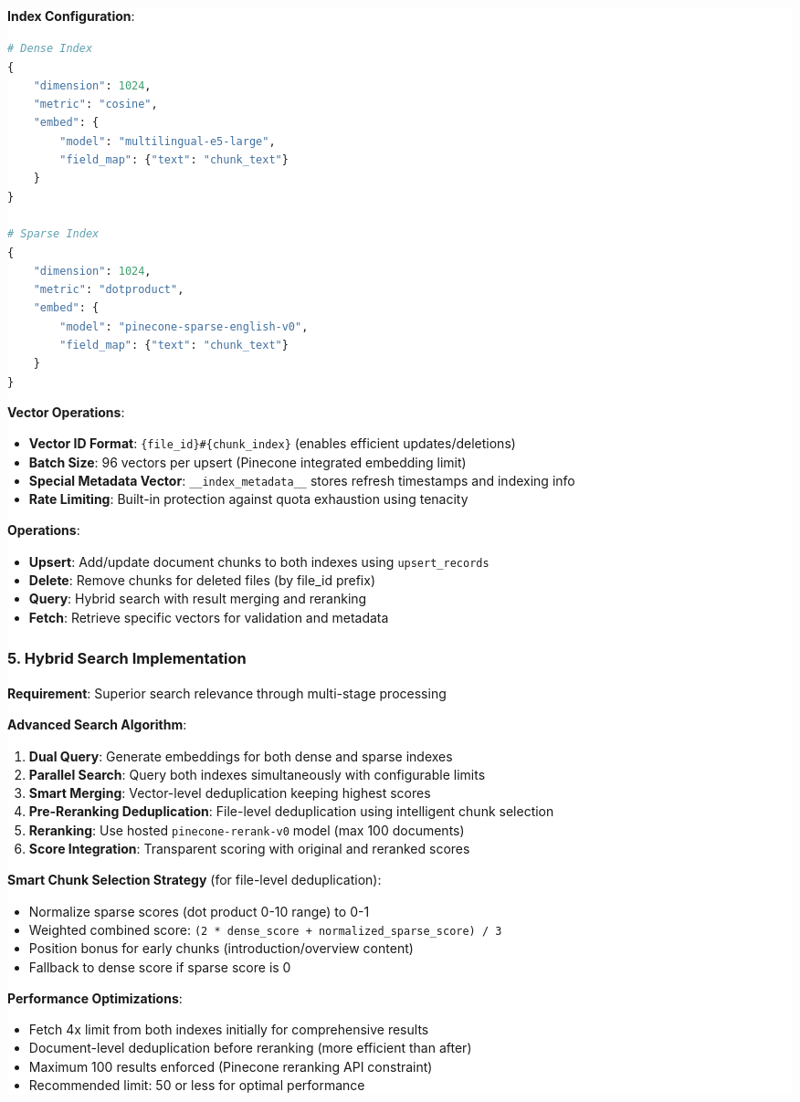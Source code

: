 **Index Configuration**:
```python
# Dense Index
{
    "dimension": 1024,
    "metric": "cosine",
    "embed": {
        "model": "multilingual-e5-large",
        "field_map": {"text": "chunk_text"}
    }
}

# Sparse Index  
{
    "dimension": 1024,
    "metric": "dotproduct", 
    "embed": {
        "model": "pinecone-sparse-english-v0",
        "field_map": {"text": "chunk_text"}
    }
}
```

**Vector Operations**:
- **Vector ID Format**: `{file_id}#{chunk_index}` (enables efficient updates/deletions)
- **Batch Size**: 96 vectors per upsert (Pinecone integrated embedding limit)
- **Special Metadata Vector**: `__index_metadata__` stores refresh timestamps and indexing info
- **Rate Limiting**: Built-in protection against quota exhaustion using tenacity

**Operations**:
- **Upsert**: Add/update document chunks to both indexes using `upsert_records`
- **Delete**: Remove chunks for deleted files (by file_id prefix)
- **Query**: Hybrid search with result merging and reranking
- **Fetch**: Retrieve specific vectors for validation and metadata

### 5. Hybrid Search Implementation

**Requirement**: Superior search relevance through multi-stage processing

**Advanced Search Algorithm**:
1. **Dual Query**: Generate embeddings for both dense and sparse indexes
2. **Parallel Search**: Query both indexes simultaneously with configurable limits
3. **Smart Merging**: Vector-level deduplication keeping highest scores
4. **Pre-Reranking Deduplication**: File-level deduplication using intelligent chunk selection
5. **Reranking**: Use hosted `pinecone-rerank-v0` model (max 100 documents)
6. **Score Integration**: Transparent scoring with original and reranked scores

**Smart Chunk Selection Strategy** (for file-level deduplication):
- Normalize sparse scores (dot product 0-10 range) to 0-1
- Weighted combined score: `(2 * dense_score + normalized_sparse_score) / 3`
- Position bonus for early chunks (introduction/overview content)
- Fallback to dense score if sparse score is 0

**Performance Optimizations**:
- Fetch 4x limit from both indexes initially for comprehensive results
- Document-level deduplication before reranking (more efficient than after)
- Maximum 100 results enforced (Pinecone reranking API constraint)
- Recommended limit: 50 or less for optimal performance

